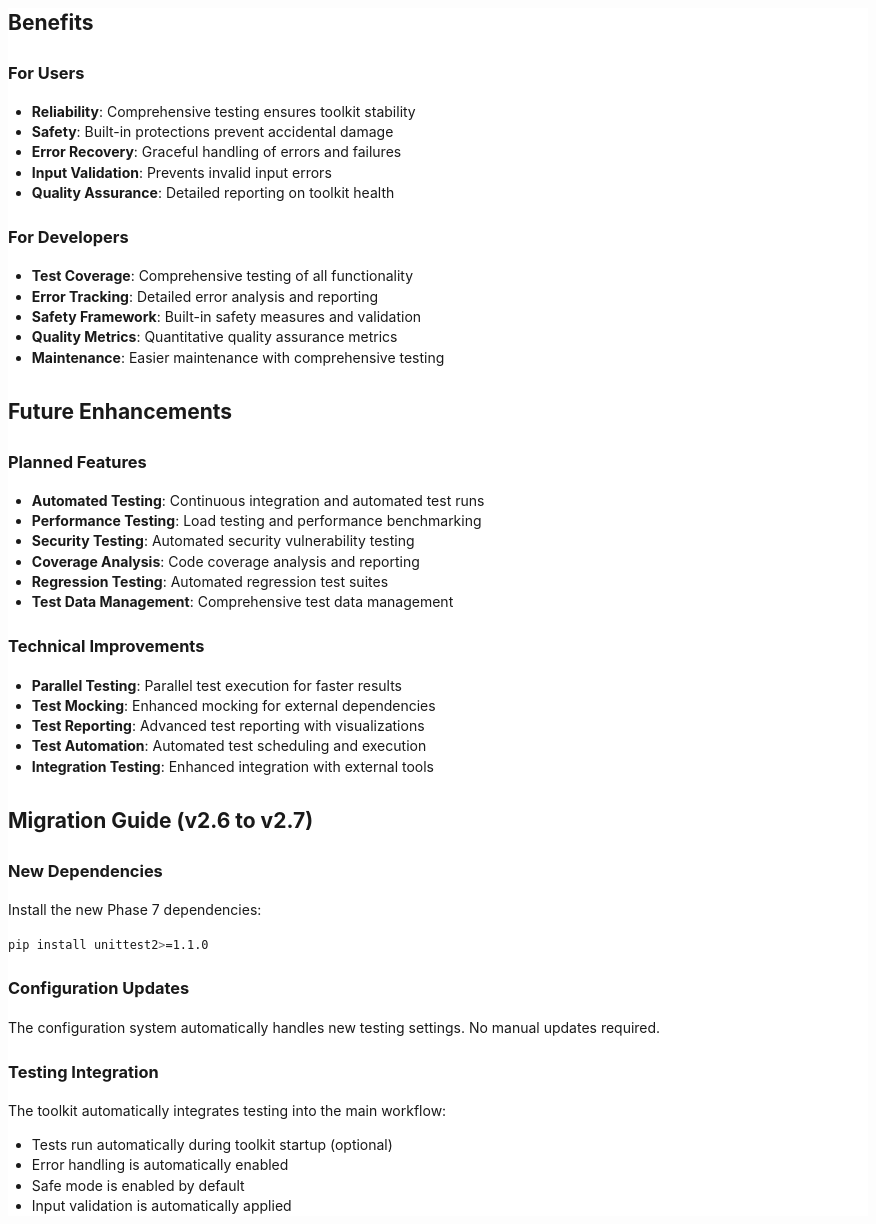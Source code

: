 ## Benefits

### For Users
- **Reliability**: Comprehensive testing ensures toolkit stability
- **Safety**: Built-in protections prevent accidental damage
- **Error Recovery**: Graceful handling of errors and failures
- **Input Validation**: Prevents invalid input errors
- **Quality Assurance**: Detailed reporting on toolkit health

### For Developers
- **Test Coverage**: Comprehensive testing of all functionality
- **Error Tracking**: Detailed error analysis and reporting
- **Safety Framework**: Built-in safety measures and validation
- **Quality Metrics**: Quantitative quality assurance metrics
- **Maintenance**: Easier maintenance with comprehensive testing

## Future Enhancements

### Planned Features
- **Automated Testing**: Continuous integration and automated test runs
- **Performance Testing**: Load testing and performance benchmarking
- **Security Testing**: Automated security vulnerability testing
- **Coverage Analysis**: Code coverage analysis and reporting
- **Regression Testing**: Automated regression test suites
- **Test Data Management**: Comprehensive test data management

### Technical Improvements
- **Parallel Testing**: Parallel test execution for faster results
- **Test Mocking**: Enhanced mocking for external dependencies
- **Test Reporting**: Advanced test reporting with visualizations
- **Test Automation**: Automated test scheduling and execution
- **Integration Testing**: Enhanced integration with external tools

## Migration Guide (v2.6 to v2.7)

### New Dependencies
Install the new Phase 7 dependencies:
```bash
pip install unittest2>=1.1.0
```

### Configuration Updates
The configuration system automatically handles new testing settings. No manual updates required.

### Testing Integration
The toolkit automatically integrates testing into the main workflow:
- Tests run automatically during toolkit startup (optional)
- Error handling is automatically enabled
- Safe mode is enabled by default
- Input validation is automatically applied
